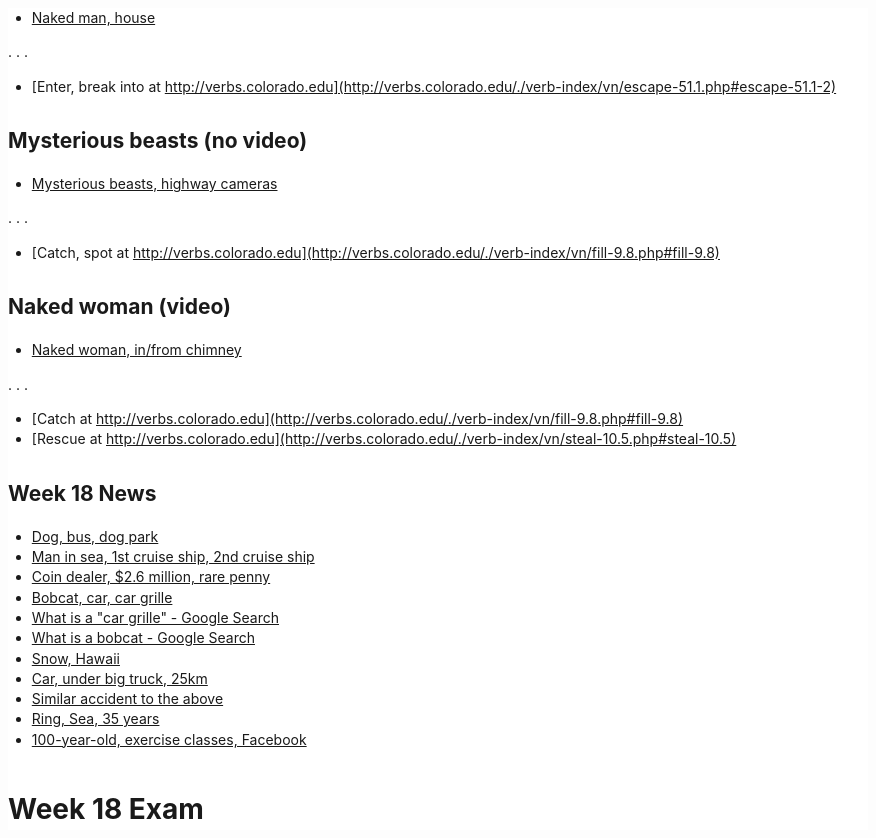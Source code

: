 - [Naked man, house](http://news.yahoo.com/police-naked-man-broke-homes-used-hot-tub-010751753.html)

. . .

- [Enter, break into at http://verbs.colorado.edu](http://verbs.colorado.edu/./verb-index/vn/escape-51.1.php#escape-51.1-2)

## Mysterious beasts (no video)

- [Mysterious beasts, highway cameras](https://gma.yahoo.com/mysterious-beasts-spotted-arizona-highway-cameras-220315455--abc-news-topstories.html)

. . .

- [Catch, spot at http://verbs.colorado.edu](http://verbs.colorado.edu/./verb-index/vn/fill-9.8.php#fill-9.8)

## Naked woman (video)

- [Naked woman, in/from chimney](http://www.upi.com/Odd_News/2015/01/05/Naked-woman-rescued-from-California-chimney/4041420469897/)

. . .

- [Catch at http://verbs.colorado.edu](http://verbs.colorado.edu/./verb-index/vn/fill-9.8.php#fill-9.8)
- [Rescue at http://verbs.colorado.edu](http://verbs.colorado.edu/./verb-index/vn/steal-10.5.php#steal-10.5)

## Week 18 News

- [Dog, bus, dog park](http://news.yahoo.com/seattle-dog-takes-solo-trips-park-via-city-030420841.html)
- [Man in sea, 1st cruise ship, 2nd cruise ship](http://news.yahoo.com/man-rescued-off-coast-mexico-disney-cruise-ship-010516159--finance.html)
- [Coin dealer, $2.6 million, rare penny](http://news.yahoo.com/coin-dealer-pays-nearly-2-6-million-rare-212113968.html)
- [Bobcat, car, car grille](http://news.yahoo.com/bobcat-trapped-car-grille-return-arizona-forest-193005280.html)
- [What is a "car grille" - Google Search](http://images.google.com/images?q=%22car%20grille%22&num=100)
- [What is a bobcat - Google Search](http://images.google.com/images?q=bobcat&num=100)
- [Snow, Hawaii](http://news.yahoo.com/ice-storm-treacherous-roads-keep-hawaii-summit-closed-180636464.html)
- [Car, under big truck, 25km](http://news.yahoo.com/911-call-family-minivan-stuck-under-semi-towed-000237519.html)
- [Similar accident to the above](https://www.youtube.com/watch?v=dQRHubQtOW4)
- [Ring, Sea, 35 years](http://news.yahoo.com/san-francisco-bay-area-man-gets-ring-back-162120431.html)
- [100-year-old, exercise classes, Facebook](http://news.yahoo.com/100-old-leads-exercise-classes-checks-facebook-175213547.html)

# Week 18 Exam
